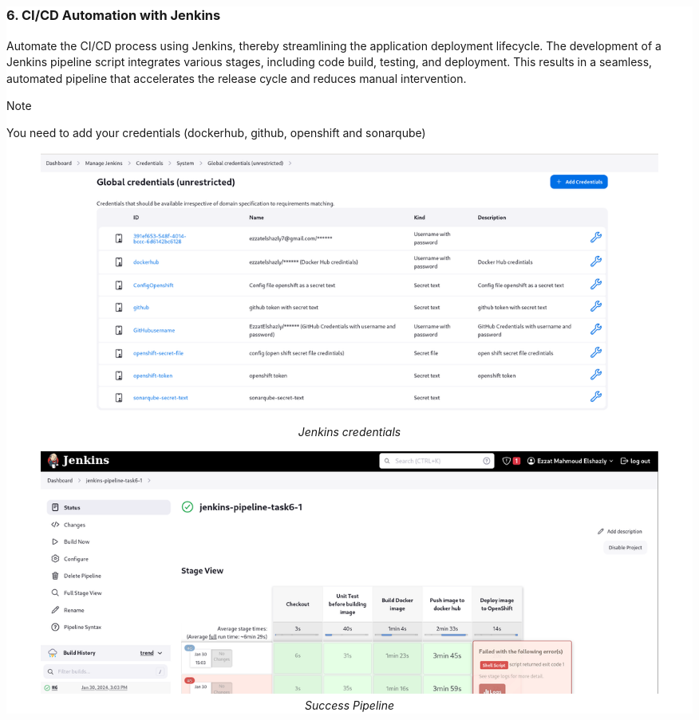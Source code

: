 ### 6. CI/CD Automation with Jenkins

Automate the CI/CD process using Jenkins, thereby streamlining the application deployment lifecycle. The development of a Jenkins pipeline script integrates various stages, including code build, testing, and deployment. This results in a seamless, automated pipeline that accelerates the release cycle and reduces manual intervention.

> [!NOTE]
> You need to add your credentials (dockerhub, github, openshift and sonarqube)

<p align="center"><img src="screenshots/jenkins/credentials.png" width="90%" height="90%">
<br><em>Jenkins credentials</em> 
</p>

<p align="center"><img src="screenshots/jenkins/jenkins final pipeline run.png" width="90%" height="90%">
<br><em>Success Pipeline</em> 
</p>
